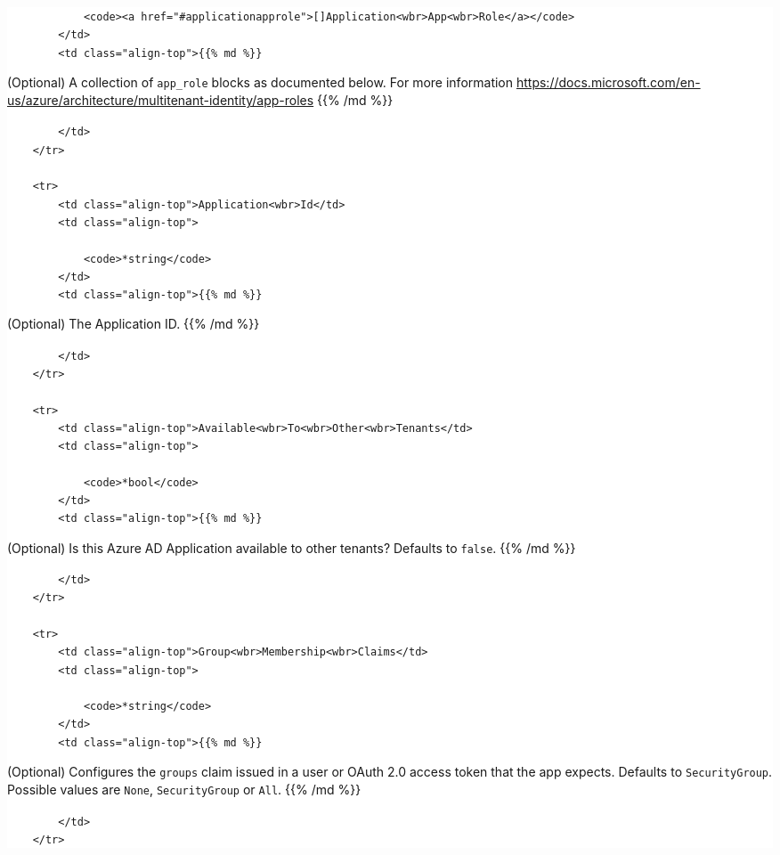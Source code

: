                <code><a href="#applicationapprole">[]Application<wbr>App<wbr>Role</a></code>
            </td>
            <td class="align-top">{{% md %}} 
 (Optional)
A collection of `app_role` blocks as documented below. For more information https://docs.microsoft.com/en-us/azure/architecture/multitenant-identity/app-roles
 {{% /md %}}

            
            </td>
        </tr>
    
        <tr>
            <td class="align-top">Application<wbr>Id</td>
            <td class="align-top">
                
                <code>*string</code>
            </td>
            <td class="align-top">{{% md %}} 
 (Optional)
The Application ID.
 {{% /md %}}

            
            </td>
        </tr>
    
        <tr>
            <td class="align-top">Available<wbr>To<wbr>Other<wbr>Tenants</td>
            <td class="align-top">
                
                <code>*bool</code>
            </td>
            <td class="align-top">{{% md %}} 
 (Optional)
Is this Azure AD Application available to other tenants? Defaults to `false`.
 {{% /md %}}

            
            </td>
        </tr>
    
        <tr>
            <td class="align-top">Group<wbr>Membership<wbr>Claims</td>
            <td class="align-top">
                
                <code>*string</code>
            </td>
            <td class="align-top">{{% md %}} 
 (Optional)
Configures the `groups` claim issued in a user or OAuth 2.0 access token that the app expects. Defaults to `SecurityGroup`. Possible values are `None`, `SecurityGroup` or `All`.
 {{% /md %}}

            
            </td>
        </tr>
    